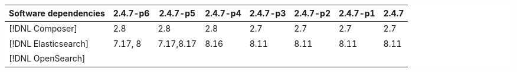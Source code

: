 <table style="table-layout:auto">
  <thead>
    <tr>
      <th>Software dependencies</th>
      <th>2.4.7-p6</th>
      <th>2.4.7-p5</th>
      <th>2.4.7-p4</th>
      <th>2.4.7-p3</th>
      <th>2.4.7-p2</th>
      <th>2.4.7-p1</th>
      <th>2.4.7</th>
    </tr>
  </thead>
  <tbody>
    <tr>
      <td><span class="uicontrol">[!DNL Composer]</span></td>
      <td>
          2.8
      </td>
      <td>
          2.8
      </td>
      <td>
          2.8
      </td>
      <td>
          2.7
      </td>
      <td>
          2.7
      </td>
      <td>
          2.7
      </td>
      <td>
          2.7
      </td>
    </tr>
    <tr>
      <td><span class="uicontrol">[!DNL Elasticsearch]</span></td>
      <td>
          7.17, 8
      </td>
      <td>
          7.17,8.17
      </td>
      <td>
          8.16
      </td>
      <td>
          8.11
      </td>
      <td>
          8.11
      </td>
      <td>
          8.11
      </td>
      <td>
          8.11
      </td>
    </tr>
    <tr>
      <td><span class="uicontrol">[!DNL OpenSearch]</span></td>